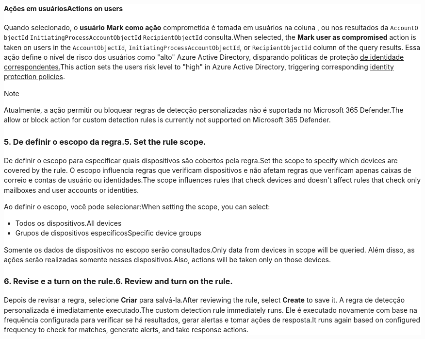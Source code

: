#### <a name="actions-on-users"></a><span data-ttu-id="8414d-188">Ações em usuários</span><span class="sxs-lookup"><span data-stu-id="8414d-188">Actions on users</span></span>
<span data-ttu-id="8414d-189">Quando selecionado, o **usuário Mark como ação** comprometida é tomada em usuários na coluna , ou nos resultados da `AccountObjectId` `InitiatingProcessAccountObjectId` `RecipientObjectId` consulta.</span><span class="sxs-lookup"><span data-stu-id="8414d-189">When selected, the **Mark user as compromised** action is taken on users in the `AccountObjectId`, `InitiatingProcessAccountObjectId`, or `RecipientObjectId` column of the query results.</span></span> <span data-ttu-id="8414d-190">Essa ação define o nível de risco dos usuários como "alto" Azure Active Directory, disparando políticas de proteção [de identidade correspondentes.](/azure/active-directory/identity-protection/overview-identity-protection)</span><span class="sxs-lookup"><span data-stu-id="8414d-190">This action sets the users risk level to "high" in Azure Active Directory, triggering corresponding [identity protection policies](/azure/active-directory/identity-protection/overview-identity-protection).</span></span>

> [!NOTE]
> <span data-ttu-id="8414d-191">Atualmente, a ação permitir ou bloquear regras de detecção personalizadas não é suportada no Microsoft 365 Defender.</span><span class="sxs-lookup"><span data-stu-id="8414d-191">The allow or block action for custom detection rules is currently not supported on Microsoft 365 Defender.</span></span>

### <a name="5-set-the-rule-scope"></a><span data-ttu-id="8414d-192">5. De definir o escopo da regra.</span><span class="sxs-lookup"><span data-stu-id="8414d-192">5. Set the rule scope.</span></span>
<span data-ttu-id="8414d-193">De definir o escopo para especificar quais dispositivos são cobertos pela regra.</span><span class="sxs-lookup"><span data-stu-id="8414d-193">Set the scope to specify which devices are covered by the rule.</span></span> <span data-ttu-id="8414d-194">O escopo influencia regras que verificam dispositivos e não afetam regras que verificam apenas caixas de correio e contas de usuário ou identidades.</span><span class="sxs-lookup"><span data-stu-id="8414d-194">The scope influences rules that check devices and doesn't affect rules that check only mailboxes and user accounts or identities.</span></span>

<span data-ttu-id="8414d-195">Ao definir o escopo, você pode selecionar:</span><span class="sxs-lookup"><span data-stu-id="8414d-195">When setting the scope, you can select:</span></span>

- <span data-ttu-id="8414d-196">Todos os dispositivos.</span><span class="sxs-lookup"><span data-stu-id="8414d-196">All devices</span></span>
- <span data-ttu-id="8414d-197">Grupos de dispositivos específicos</span><span class="sxs-lookup"><span data-stu-id="8414d-197">Specific device groups</span></span>

<span data-ttu-id="8414d-198">Somente os dados de dispositivos no escopo serão consultados.</span><span class="sxs-lookup"><span data-stu-id="8414d-198">Only data from devices in scope will be queried.</span></span> <span data-ttu-id="8414d-199">Além disso, as ações serão realizadas somente nesses dispositivos.</span><span class="sxs-lookup"><span data-stu-id="8414d-199">Also, actions will be taken only on those devices.</span></span>

### <a name="6-review-and-turn-on-the-rule"></a><span data-ttu-id="8414d-200">6. Revise e a turn on the rule.</span><span class="sxs-lookup"><span data-stu-id="8414d-200">6. Review and turn on the rule.</span></span>
<span data-ttu-id="8414d-201">Depois de revisar a regra, selecione **Criar** para salvá-la.</span><span class="sxs-lookup"><span data-stu-id="8414d-201">After reviewing the rule, select **Create** to save it.</span></span> <span data-ttu-id="8414d-202">A regra de detecção personalizada é imediatamente executado.</span><span class="sxs-lookup"><span data-stu-id="8414d-202">The custom detection rule immediately runs.</span></span> <span data-ttu-id="8414d-203">Ele é executado novamente com base na frequência configurada para verificar se há resultados, gerar alertas e tomar ações de resposta.</span><span class="sxs-lookup"><span data-stu-id="8414d-203">It runs again based on configured frequency to check for matches, generate alerts, and take response actions.</span></span>
